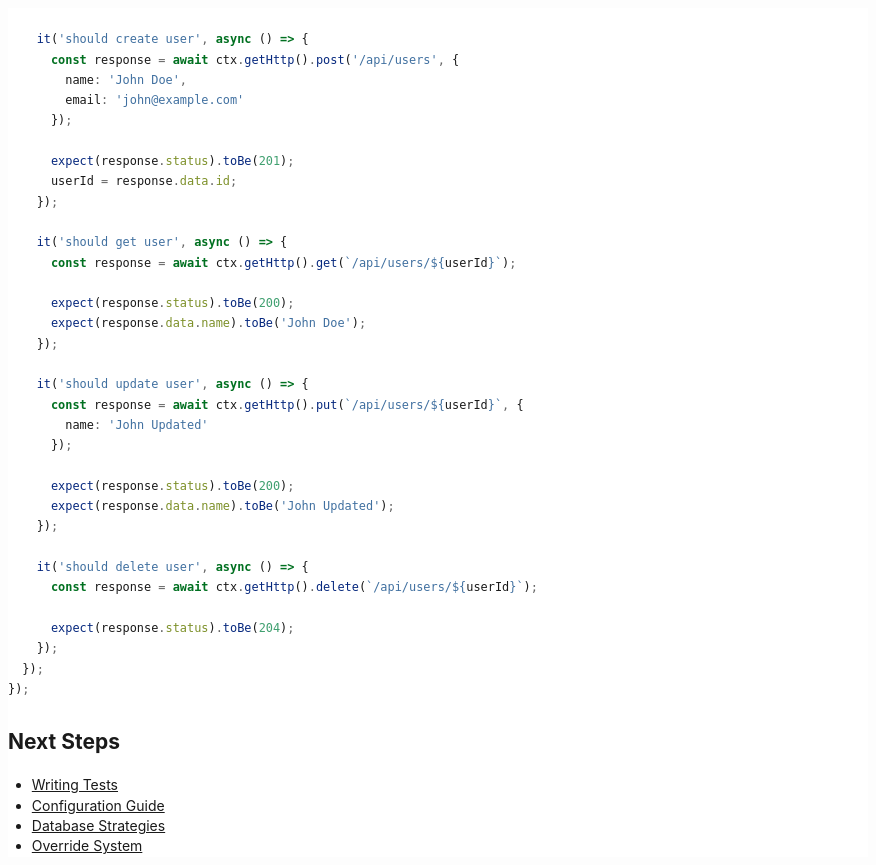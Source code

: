 ```typescript
    
    it('should create user', async () => {
      const response = await ctx.getHttp().post('/api/users', {
        name: 'John Doe',
        email: 'john@example.com'
      });
      
      expect(response.status).toBe(201);
      userId = response.data.id;
    });
    
    it('should get user', async () => {
      const response = await ctx.getHttp().get(`/api/users/${userId}`);
      
      expect(response.status).toBe(200);
      expect(response.data.name).toBe('John Doe');
    });
    
    it('should update user', async () => {
      const response = await ctx.getHttp().put(`/api/users/${userId}`, {
        name: 'John Updated'
      });
      
      expect(response.status).toBe(200);
      expect(response.data.name).toBe('John Updated');
    });
    
    it('should delete user', async () => {
      const response = await ctx.getHttp().delete(`/api/users/${userId}`);
      
      expect(response.status).toBe(204);
    });
  });
});
```

## Next Steps

- [Writing Tests](./writing-tests.md)
- [Configuration Guide](./configuration.md)
- [Database Strategies](./database-strategies.md)
- [Override System](./override-system.md)

